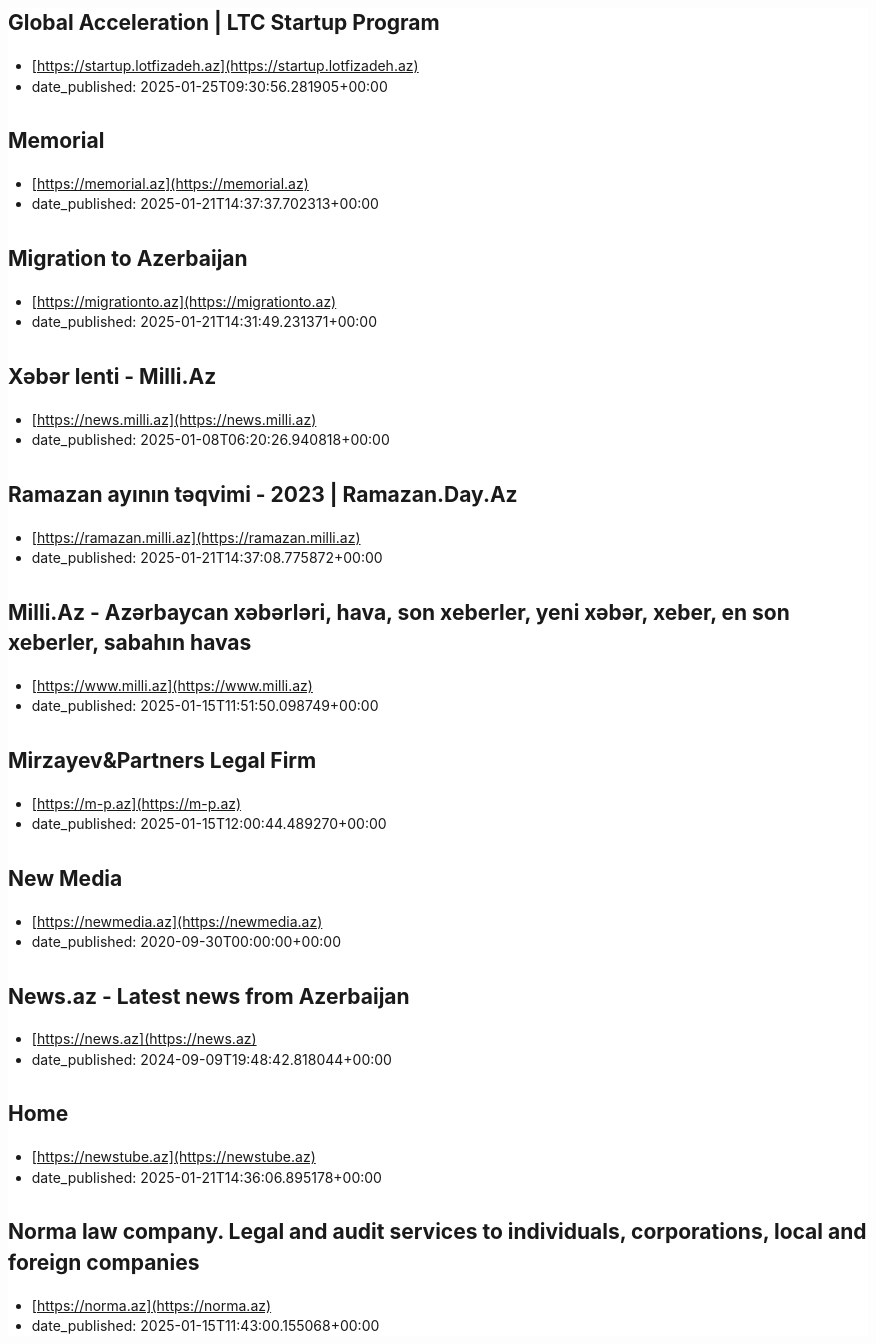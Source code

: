  ## Global Acceleration | LTC Startup Program
 - [https://startup.lotfizadeh.az](https://startup.lotfizadeh.az)
 - date_published: 2025-01-25T09:30:56.281905+00:00

 ## Memorial
 - [https://memorial.az](https://memorial.az)
 - date_published: 2025-01-21T14:37:37.702313+00:00

 ## Migration to Azerbaijan
 - [https://migrationto.az](https://migrationto.az)
 - date_published: 2025-01-21T14:31:49.231371+00:00

 ## Xəbər lenti - Milli.Az
 - [https://news.milli.az](https://news.milli.az)
 - date_published: 2025-01-08T06:20:26.940818+00:00

 ## Ramazan ayının təqvimi - 2023 | Ramazan.Day.Az
 - [https://ramazan.milli.az](https://ramazan.milli.az)
 - date_published: 2025-01-21T14:37:08.775872+00:00

 ## Milli.Az - Azərbaycan xəbərləri, hava, son xeberler, yeni xəbər, xeber, en son xeberler, sabahın havas
 - [https://www.milli.az](https://www.milli.az)
 - date_published: 2025-01-15T11:51:50.098749+00:00

 ## Mirzayev&Partners Legal Firm
 - [https://m-p.az](https://m-p.az)
 - date_published: 2025-01-15T12:00:44.489270+00:00

 ## New Media
 - [https://newmedia.az](https://newmedia.az)
 - date_published: 2020-09-30T00:00:00+00:00

 ## News.az - Latest news from Azerbaijan
 - [https://news.az](https://news.az)
 - date_published: 2024-09-09T19:48:42.818044+00:00

 ## Home
 - [https://newstube.az](https://newstube.az)
 - date_published: 2025-01-21T14:36:06.895178+00:00

 ## Norma law company. Legal and audit services to individuals, corporations, local and foreign companies
 - [https://norma.az](https://norma.az)
 - date_published: 2025-01-15T11:43:00.155068+00:00
